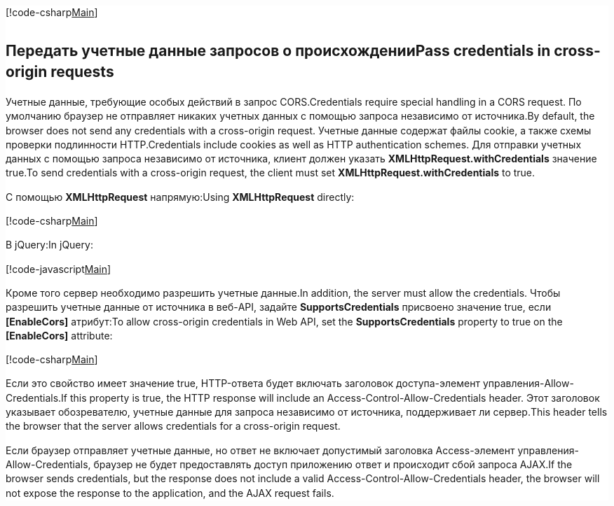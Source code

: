[!code-csharp[Main](enabling-cross-origin-requests-in-web-api/samples/sample17.cs)]

## <a name="pass-credentials-in-cross-origin-requests"></a><span data-ttu-id="0da98-263">Передать учетные данные запросов о происхождении</span><span class="sxs-lookup"><span data-stu-id="0da98-263">Pass credentials in cross-origin requests</span></span>

<span data-ttu-id="0da98-264">Учетные данные, требующие особых действий в запрос CORS.</span><span class="sxs-lookup"><span data-stu-id="0da98-264">Credentials require special handling in a CORS request.</span></span> <span data-ttu-id="0da98-265">По умолчанию браузер не отправляет никаких учетных данных с помощью запроса независимо от источника.</span><span class="sxs-lookup"><span data-stu-id="0da98-265">By default, the browser does not send any credentials with a cross-origin request.</span></span> <span data-ttu-id="0da98-266">Учетные данные содержат файлы cookie, а также схемы проверки подлинности HTTP.</span><span class="sxs-lookup"><span data-stu-id="0da98-266">Credentials include cookies as well as HTTP authentication schemes.</span></span> <span data-ttu-id="0da98-267">Для отправки учетных данных с помощью запроса независимо от источника, клиент должен указать **XMLHttpRequest.withCredentials** значение true.</span><span class="sxs-lookup"><span data-stu-id="0da98-267">To send credentials with a cross-origin request, the client must set **XMLHttpRequest.withCredentials** to true.</span></span>

<span data-ttu-id="0da98-268">С помощью **XMLHttpRequest** напрямую:</span><span class="sxs-lookup"><span data-stu-id="0da98-268">Using **XMLHttpRequest** directly:</span></span>

[!code-csharp[Main](enabling-cross-origin-requests-in-web-api/samples/sample18.cs)]

<span data-ttu-id="0da98-269">В jQuery:</span><span class="sxs-lookup"><span data-stu-id="0da98-269">In jQuery:</span></span>

[!code-javascript[Main](enabling-cross-origin-requests-in-web-api/samples/sample19.js)]

<span data-ttu-id="0da98-270">Кроме того сервер необходимо разрешить учетные данные.</span><span class="sxs-lookup"><span data-stu-id="0da98-270">In addition, the server must allow the credentials.</span></span> <span data-ttu-id="0da98-271">Чтобы разрешить учетные данные от источника в веб-API, задайте **SupportsCredentials** присвоено значение true, если **[EnableCors]** атрибут:</span><span class="sxs-lookup"><span data-stu-id="0da98-271">To allow cross-origin credentials in Web API, set the **SupportsCredentials** property to true on the **[EnableCors]** attribute:</span></span>

[!code-csharp[Main](enabling-cross-origin-requests-in-web-api/samples/sample20.cs)]

<span data-ttu-id="0da98-272">Если это свойство имеет значение true, HTTP-ответа будет включать заголовок доступа-элемент управления-Allow-Credentials.</span><span class="sxs-lookup"><span data-stu-id="0da98-272">If this property is true, the HTTP response will include an Access-Control-Allow-Credentials header.</span></span> <span data-ttu-id="0da98-273">Этот заголовок указывает обозревателю, учетные данные для запроса независимо от источника, поддерживает ли сервер.</span><span class="sxs-lookup"><span data-stu-id="0da98-273">This header tells the browser that the server allows credentials for a cross-origin request.</span></span>

<span data-ttu-id="0da98-274">Если браузер отправляет учетные данные, но ответ не включает допустимый заголовка Access-элемент управления-Allow-Credentials, браузер не будет предоставлять доступ приложению ответ и происходит сбой запроса AJAX.</span><span class="sxs-lookup"><span data-stu-id="0da98-274">If the browser sends credentials, but the response does not include a valid Access-Control-Allow-Credentials header, the browser will not expose the response to the application, and the AJAX request fails.</span></span>
